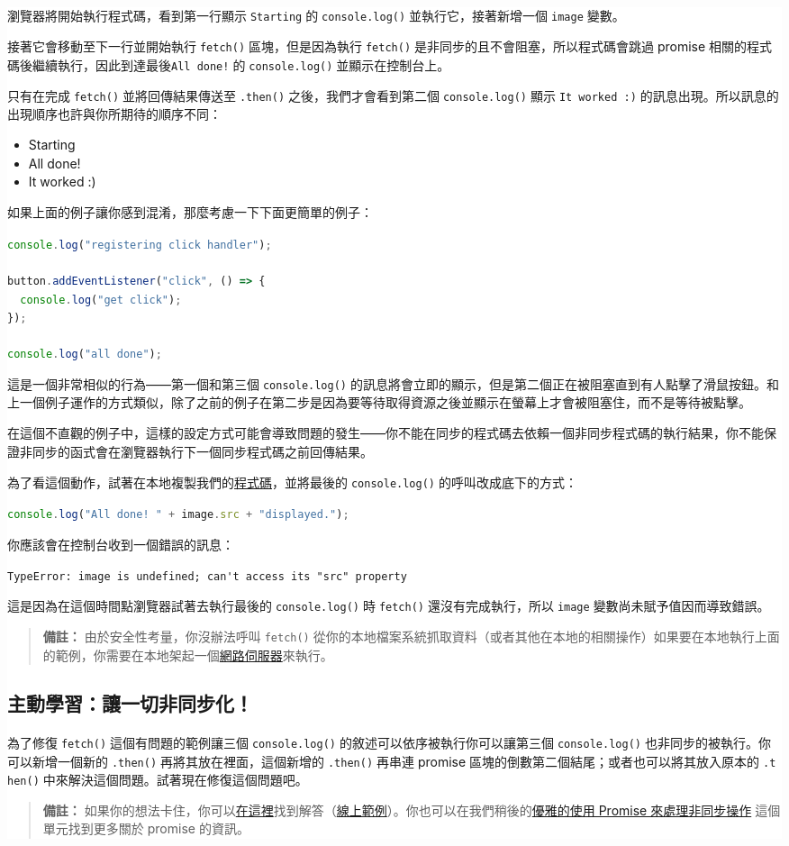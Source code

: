 ```js
```

瀏覽器將開始執行程式碼，看到第一行顯示 `Starting` 的 `console.log()` 並執行它，接著新增一個 `image` 變數。

接著它會移動至下一行並開始執行 `fetch()` 區塊，但是因為執行 `fetch()` 是非同步的且不會阻塞，所以程式碼會跳過 promise 相關的程式碼後繼續執行，因此到達最後`All done!` 的 `console.log()` 並顯示在控制台上。

只有在完成 `fetch()` 並將回傳結果傳送至 `.then()` 之後，我們才會看到第二個 `console.log()` 顯示 `It worked :)` 的訊息出現。所以訊息的出現順序也許與你所期待的順序不同：

- Starting
- All done!
- It worked :)

如果上面的例子讓你感到混淆，那麼考慮一下下面更簡單的例子：

```js
console.log("registering click handler");

button.addEventListener("click", () => {
  console.log("get click");
});

console.log("all done");
```

這是一個非常相似的行為——第一個和第三個 `console.log()` 的訊息將會立即的顯示，但是第二個正在被阻塞直到有人點擊了滑鼠按鈕。和上一個例子運作的方式類似，除了之前的例子在第二步是因為要等待取得資源之後並顯示在螢幕上才會被阻塞住，而不是等待被點擊。

在這個不直觀的例子中，這樣的設定方式可能會導致問題的發生——你不能在同步的程式碼去依賴一個非同步程式碼的執行結果，你不能保證非同步的函式會在瀏覽器執行下一個同步程式碼之前回傳結果。

為了看這個動作，試著在本地複製我們的[程式碼](https://github.com/mdn/learning-area/blob/master/javascript/asynchronous/introducing/async-sync.html)，並將最後的 `console.log()` 的呼叫改成底下的方式：

```js
console.log("All done! " + image.src + "displayed.");
```

你應該會在控制台收到一個錯誤的訊息：

```plain
TypeError: image is undefined; can't access its "src" property
```

這是因為在這個時間點瀏覽器試著去執行最後的 `console.log()` 時 `fetch()` 還沒有完成執行，所以 `image` 變數尚未賦予值因而導致錯誤。

> **備註：** 由於安全性考量，你沒辦法呼叫 `fetch()` 從你的本地檔案系統抓取資料（或者其他在本地的相關操作）如果要在本地執行上面的範例，你需要在本地架起一個[網路伺服器](/zh-TW/docs/Learn/Common_questions/set_up_a_local_testing_server)來執行。

## 主動學習：讓一切非同步化！

為了修復 `fetch()` 這個有問題的範例讓三個 `console.log()` 的敘述可以依序被執行你可以讓第三個 `console.log()` 也非同步的被執行。你可以新增一個新的 `.then()` 再將其放在裡面，這個新增的 `.then()` 再串連 promise 區塊的倒數第二個結尾；或者也可以將其放入原本的 `.then()` 中來解決這個問題。試著現在修復這個問題吧。

> **備註：** 如果你的想法卡住，你可以[在這裡](https://github.com/mdn/learning-area/blob/master/javascript/asynchronous/introducing/async-sync-fixed.html)找到解答（[線上範例](https://mdn.github.io/learning-area/javascript/asynchronous/introducing/async-sync-fixed.html)）。你也可以在我們稍後的[優雅的使用 Promise 來處理非同步操作](/zh-TW/docs/Learn/JavaScript/Asynchronous/Promises) 這個單元找到更多關於 promise 的資訊。
